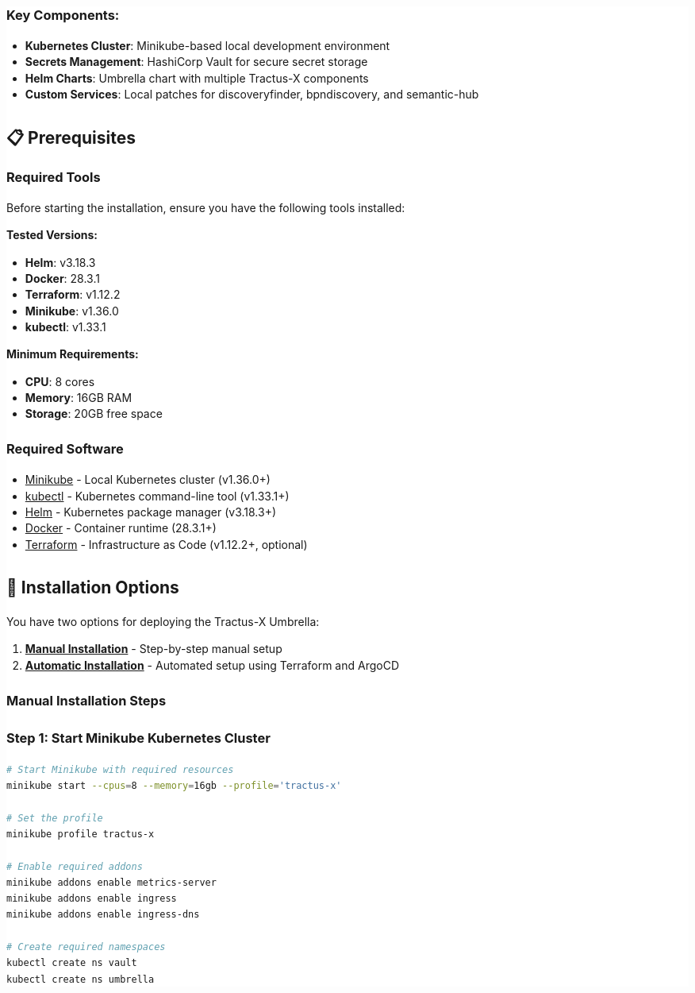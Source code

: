 ### Key Components:
- **Kubernetes Cluster**: Minikube-based local development environment
- **Secrets Management**: HashiCorp Vault for secure secret storage
- **Helm Charts**: Umbrella chart with multiple Tractus-X components
- **Custom Services**: Local patches for discoveryfinder, bpndiscovery, and semantic-hub

## 📋 Prerequisites

### Required Tools
Before starting the installation, ensure you have the following tools installed:

**Tested Versions:**
- **Helm**: v3.18.3
- **Docker**: 28.3.1
- **Terraform**: v1.12.2
- **Minikube**: v1.36.0
- **kubectl**: v1.33.1

**Minimum Requirements:**
- **CPU**: 8 cores
- **Memory**: 16GB RAM
- **Storage**: 20GB free space

### Required Software
- [Minikube](https://minikube.sigs.k8s.io/docs/start/) - Local Kubernetes cluster (v1.36.0+)
- [kubectl](https://kubernetes.io/docs/tasks/tools/) - Kubernetes command-line tool (v1.33.1+)
- [Helm](https://helm.sh/docs/intro/install/) - Kubernetes package manager (v3.18.3+)
- [Docker](https://docs.docker.com/get-docker/) - Container runtime (28.3.1+)
- [Terraform](https://developer.hashicorp.com/terraform/downloads) - Infrastructure as Code (v1.12.2+, optional)

## 🚀 Installation Options

You have two options for deploying the Tractus-X Umbrella:

1. **[Manual Installation](#manual-installation-steps)** - Step-by-step manual setup
2. **[Automatic Installation](#automatic-installation-with-terraform-and-argocd)** - Automated setup using Terraform and ArgoCD

### Manual Installation Steps

### Step 1: Start Minikube Kubernetes Cluster

```bash
# Start Minikube with required resources
minikube start --cpus=8 --memory=16gb --profile='tractus-x'

# Set the profile
minikube profile tractus-x

# Enable required addons
minikube addons enable metrics-server
minikube addons enable ingress
minikube addons enable ingress-dns

# Create required namespaces
kubectl create ns vault
kubectl create ns umbrella
```
